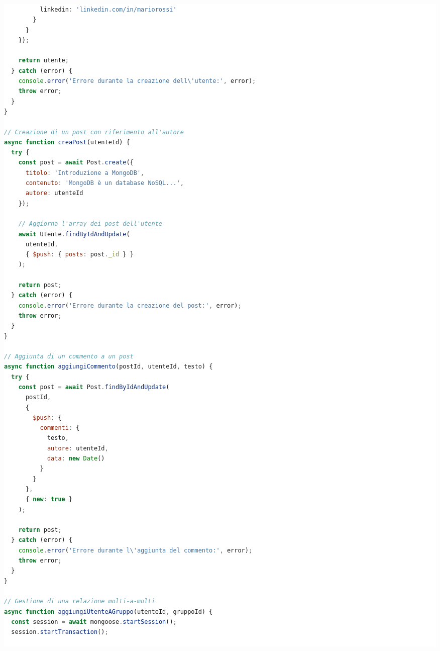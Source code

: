```javascript
          linkedin: 'linkedin.com/in/mariorossi'
        }
      }
    });
    
    return utente;
  } catch (error) {
    console.error('Errore durante la creazione dell\'utente:', error);
    throw error;
  }
}

// Creazione di un post con riferimento all'autore
async function creaPost(utenteId) {
  try {
    const post = await Post.create({
      titolo: 'Introduzione a MongoDB',
      contenuto: 'MongoDB è un database NoSQL...',
      autore: utenteId
    });
    
    // Aggiorna l'array dei post dell'utente
    await Utente.findByIdAndUpdate(
      utenteId,
      { $push: { posts: post._id } }
    );
    
    return post;
  } catch (error) {
    console.error('Errore durante la creazione del post:', error);
    throw error;
  }
}

// Aggiunta di un commento a un post
async function aggiungiCommento(postId, utenteId, testo) {
  try {
    const post = await Post.findByIdAndUpdate(
      postId,
      { 
        $push: { 
          commenti: {
            testo,
            autore: utenteId,
            data: new Date()
          }
        }
      },
      { new: true }
    );
    
    return post;
  } catch (error) {
    console.error('Errore durante l\'aggiunta del commento:', error);
    throw error;
  }
}

// Gestione di una relazione molti-a-molti
async function aggiungiUtenteAGruppo(utenteId, gruppoId) {
  const session = await mongoose.startSession();
  session.startTransaction();
  
```